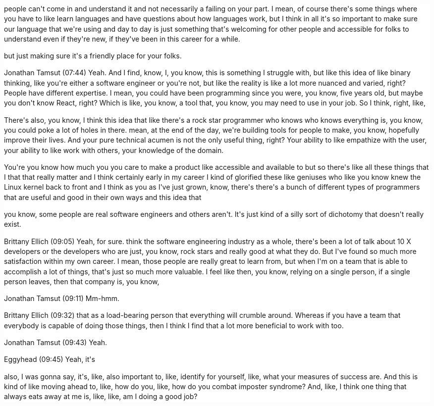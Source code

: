 people can't come in and understand it and not necessarily a failing on your part. I mean, of course there's some things where you have to like learn languages and have questions about how languages work, but I think in all it's so important to make sure our language that we're using and day to day is just something that's welcoming for other people and accessible for folks to understand even if they're new, if they've been in this career for a while.

but just making sure it's a friendly place for your folks.

Jonathan Tamsut (07:44)
Yeah. And I find, know, I, you know, this is something I struggle with, but like this idea of like binary thinking, like you're either a software engineer or you're not, but like the reality is like a lot more nuanced and varied, right? People have different expertise. I mean, you could have been programming since you were, you know, five years old, but maybe you don't know React, right? Which is like, you know, a tool that, you know, you may need to use in your job. So I think, right, like,

There's also, you know, I think this idea that like there's a rock star programmer who knows who knows everything is, you know, you could poke a lot of holes in there. mean, at the end of the day, we're building tools for people to make, you know, hopefully improve their lives. And your pure technical acumen is not the only useful thing, right? Your ability to like empathize with the user, your ability to like work with others, your knowledge of the domain.

You're you know how much you you care to make a product like accessible and available to but so there's like all these things that I that that really matter and I think certainly early in my career I kind of glorified these like geniuses who like you know knew the Linux kernel back to front and I think as you as I've just grown, know, there's there's a bunch of different types of programmers that are useful and good in their own ways and this idea that

you know, some people are real software engineers and others aren't. It's just kind of a silly sort of dichotomy that doesn't really exist.

Brittany Ellich (09:05)
Yeah, for sure. think the software engineering industry as a whole, there's been a lot of talk about 10 X developers or the developers who are just, you know, rock stars and really good at what they do. But I've found so much more satisfaction within my own career. I mean, those people are really great to learn from, but when I'm on a team that is able to accomplish a lot of things, that's just so much more valuable. I feel like then, you know, relying on a single person, if a single person leaves, then that company is, you know,

Jonathan Tamsut (09:11)
Mm-hmm.

Brittany Ellich (09:32)
that as a load-bearing person that everything will crumble around. Whereas if you have a team that everybody is capable of doing those things, then I think I find that a lot more beneficial to work with too.

Jonathan Tamsut (09:43)
Yeah.

Eggyhead (09:45)
Yeah, it's

also, I was gonna say, it's, like, also important to, like, identify for yourself, like, what your measures of success are. And this is kind of like moving ahead to, like, how do you, like, how do you combat imposter syndrome? And, like, I think one thing that always eats away at me is, like, like, am I doing a good job?
